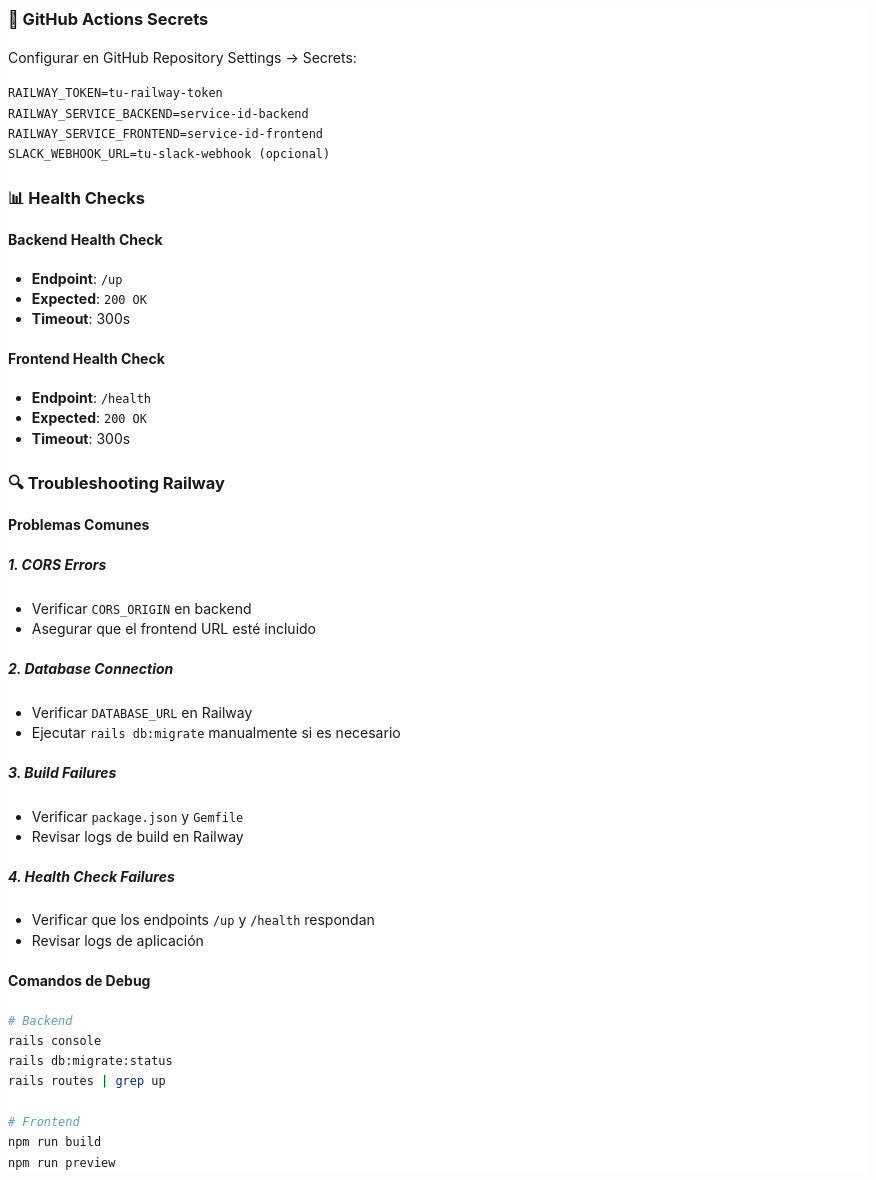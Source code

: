 ### **🔄 GitHub Actions Secrets**

Configurar en GitHub Repository Settings → Secrets:

```env
RAILWAY_TOKEN=tu-railway-token
RAILWAY_SERVICE_BACKEND=service-id-backend
RAILWAY_SERVICE_FRONTEND=service-id-frontend
SLACK_WEBHOOK_URL=tu-slack-webhook (opcional)
```

### **📊 Health Checks**

#### **Backend Health Check**
- **Endpoint**: `/up`
- **Expected**: `200 OK`
- **Timeout**: 300s

#### **Frontend Health Check**
- **Endpoint**: `/health`
- **Expected**: `200 OK`
- **Timeout**: 300s

### **🔍 Troubleshooting Railway**

#### **Problemas Comunes**

##### **1. CORS Errors**
- Verificar `CORS_ORIGIN` en backend
- Asegurar que el frontend URL esté incluido

##### **2. Database Connection**
- Verificar `DATABASE_URL` en Railway
- Ejecutar `rails db:migrate` manualmente si es necesario

##### **3. Build Failures**
- Verificar `package.json` y `Gemfile`
- Revisar logs de build en Railway

##### **4. Health Check Failures**
- Verificar que los endpoints `/up` y `/health` respondan
- Revisar logs de aplicación

#### **Comandos de Debug**

```bash
# Backend
rails console
rails db:migrate:status
rails routes | grep up

# Frontend
npm run build
npm run preview
```
